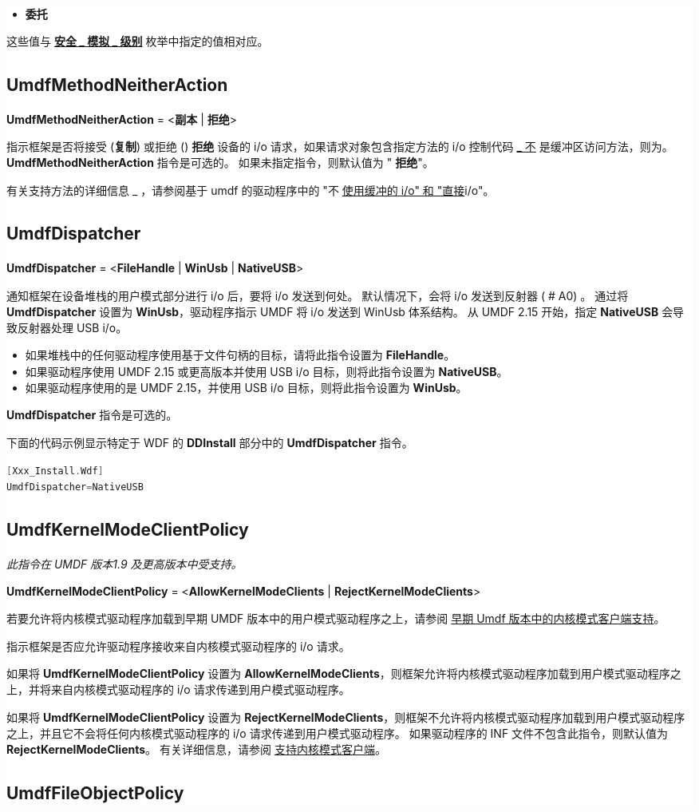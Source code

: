 -   **委托**

这些值与 [**安全 \_ 模拟 \_ 级别**](/windows-hardware/drivers/ddi/wudfddi/ne-wudfddi-_security_impersonation_level) 枚举中指定的值相对应。

## <a name="umdfmethodneitheraction"></a>UmdfMethodNeitherAction

**UmdfMethodNeitherAction** = <**副本**  |  **拒绝**>  

指示框架是否将接受 (**复制**) 或拒绝 () **拒绝** 设备的 i/o 请求，如果请求对象包含指定方法的 i/o 控制代码 [ \_ 不](../kernel/buffer-descriptions-for-i-o-control-codes.md) 是缓冲区访问方法，则为。 **UmdfMethodNeitherAction** 指令是可选的。 如果未指定指令，则默认值为 " **拒绝**"。

有关支持方法的详细信息 \_ ，请参阅基于 umdf 的驱动程序中的 "不 [使用缓冲的 i/o" 和 "直接](./accessing-data-buffers-in-umdf-1-x-drivers.md#using-neither-buffered-i-o-nor-direct-i-o-in-umdf-drivers)i/o"。

## <a name="umdfdispatcher"></a>UmdfDispatcher

**UmdfDispatcher** = <**FileHandle**  |  **WinUsb**  |  **NativeUSB**>  

通知框架在设备堆栈的用户模式部分进行 i/o 后，要将 i/o 发送到何处。 默认情况下，会将 i/o 发送到反射器 ( # A0) 。 通过将 **UmdfDispatcher** 设置为 **WinUsb**，驱动程序指示 UMDF 将 i/o 发送到 WinUsb 体系结构。 从 UMDF 2.15 开始，指定 **NativeUSB** 会导致反射器处理 USB i/o。

-   如果堆栈中的任何驱动程序使用基于文件句柄的目标，请将此指令设置为 **FileHandle**。
-   如果驱动程序使用 UMDF 2.15 或更高版本并使用 USB i/o 目标，则将此指令设置为 **NativeUSB**。
-   如果驱动程序使用的是 UMDF 2.15，并使用 USB i/o 目标，则将此指令设置为 **WinUsb**。

**UmdfDispatcher** 指令是可选的。

下面的代码示例显示特定于 WDF 的 **DDInstall** 部分中的 **UmdfDispatcher** 指令。

```cpp
[Xxx_Install.Wdf]
UmdfDispatcher=NativeUSB
```

## <a name="umdfkernelmodeclientpolicy"></a>UmdfKernelModeClientPolicy

*此指令在 UMDF 版本1.9 及更高版本中受支持。*

**UmdfKernelModeClientPolicy** = <**AllowKernelModeClients**  |  **RejectKernelModeClients**>  

若要允许将内核模式驱动程序加载到早期 UMDF 版本中的用户模式驱动程序之上，请参阅 [早期 Umdf 版本中的内核模式客户端支持](./supporting-kernel-mode-clients-in-umdf-1-x-drivers.md#kernel-mode-client-support-in-earlier-umdf-versions)。

指示框架是否应允许驱动程序接收来自内核模式驱动程序的 i/o 请求。

如果将 **UmdfKernelModeClientPolicy** 设置为 **AllowKernelModeClients**，则框架允许将内核模式驱动程序加载到用户模式驱动程序之上，并将来自内核模式驱动程序的 i/o 请求传递到用户模式驱动程序。

如果将 **UmdfKernelModeClientPolicy** 设置为 **RejectKernelModeClients**，则框架不允许将内核模式驱动程序加载到用户模式驱动程序之上，并且它不会将任何内核模式驱动程序的 i/o 请求传递到用户模式驱动程序。 如果驱动程序的 INF 文件不包含此指令，则默认值为 **RejectKernelModeClients**。 有关详细信息，请参阅 [支持内核模式客户端](./supporting-kernel-mode-clients-in-umdf-1-x-drivers.md)。


## <a name="umdffileobjectpolicy"></a>UmdfFileObjectPolicy
